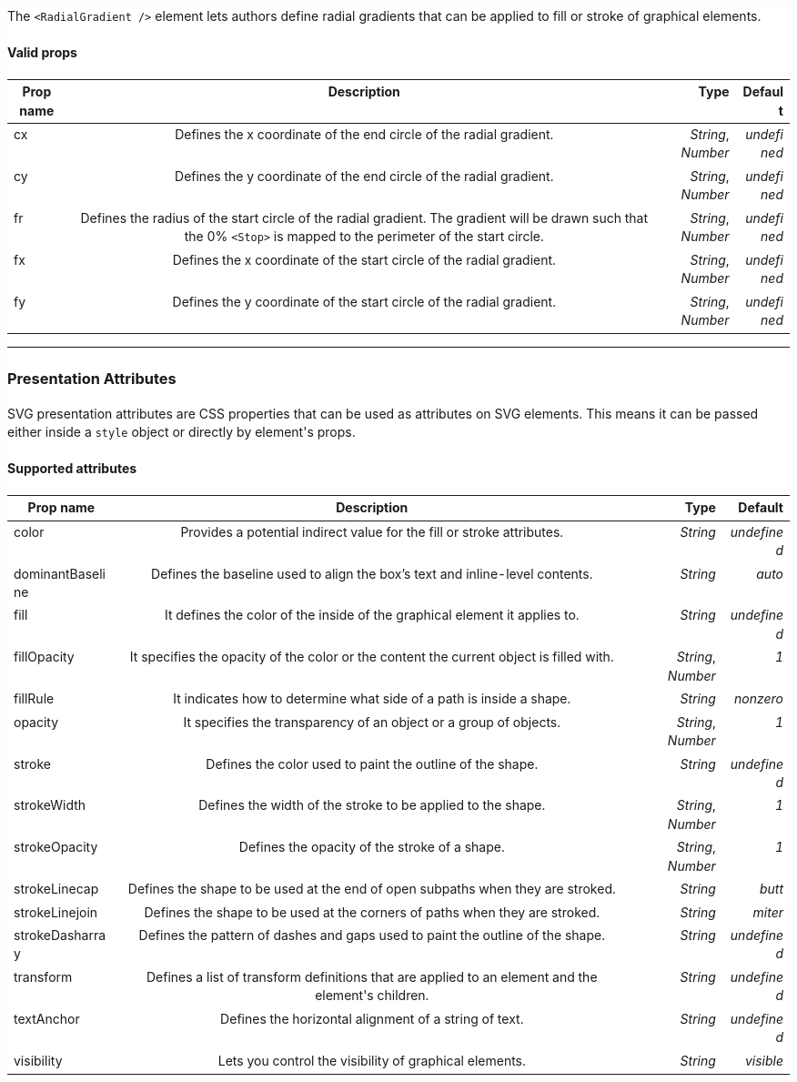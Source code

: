 The `<RadialGradient />` element lets authors define radial gradients that can be applied to fill or stroke of graphical elements.

#### Valid props

| Prop name |                                                                             Description                                                                             |               Type |     Default |
| --------- | :-----------------------------------------------------------------------------------------------------------------------------------------------------------------: | -----------------: | ----------: |
| cx        |                                                 Defines the x coordinate of the end circle of the radial gradient.                                                  | _String_, _Number_ | _undefined_ |
| cy        |                                                 Defines the y coordinate of the end circle of the radial gradient.                                                  | _String_, _Number_ | _undefined_ |
| fr        | Defines the radius of the start circle of the radial gradient. The gradient will be drawn such that the 0% `<Stop>` is mapped to the perimeter of the start circle. | _String_, _Number_ | _undefined_ |
| fx        |                                                Defines the x coordinate of the start circle of the radial gradient.                                                 | _String_, _Number_ | _undefined_ |
| fy        |                                                Defines the y coordinate of the start circle of the radial gradient.                                                 | _String_, _Number_ | _undefined_ |

<GoToExample name="radialgradient" />

---

### Presentation Attributes

SVG presentation attributes are CSS properties that can be used as attributes on SVG elements. This means it can be passed either inside a `style` object or directly by element's props.

#### Supported attributes

| Prop name        |                                            Description                                             |               Type |     Default |
| ---------------- | :------------------------------------------------------------------------------------------------: | -----------------: | ----------: |
| color            |               Provides a potential indirect value for the fill or stroke attributes.               |           _String_ | _undefined_ |
| dominantBaseline |            Defines the baseline used to align the box’s text and inline-level contents.            |           _String_ |      _auto_ |
| fill             |             It defines the color of the inside of the graphical element it applies to.             |           _String_ | _undefined_ |
| fillOpacity      |      It specifies the opacity of the color or the content the current object is filled with.       | _String_, _Number_ |         _1_ |
| fillRule         |                It indicates how to determine what side of a path is inside a shape.                |           _String_ |   _nonzero_ |
| opacity          |                 It specifies the transparency of an object or a group of objects.                  | _String_, _Number_ |         _1_ |
| stroke           |                     Defines the color used to paint the outline of the shape.                      |           _String_ | _undefined_ |
| strokeWidth      |                    Defines the width of the stroke to be applied to the shape.                     | _String_, _Number_ |         _1_ |
| strokeOpacity    |                           Defines the opacity of the stroke of a shape.                            | _String_, _Number_ |         _1_ |
| strokeLinecap    |          Defines the shape to be used at the end of open subpaths when they are stroked.           |           _String_ |      _butt_ |
| strokeLinejoin   |            Defines the shape to be used at the corners of paths when they are stroked.             |           _String_ |     _miter_ |
| strokeDasharray  |           Defines the pattern of dashes and gaps used to paint the outline of the shape.           |           _String_ | _undefined_ |
| transform        | Defines a list of transform definitions that are applied to an element and the element's children. |           _String_ | _undefined_ |
| textAnchor       |                       Defines the horizontal alignment of a string of text.                        |           _String_ | _undefined_ |
| visibility       |                       Lets you control the visibility of graphical elements.                       |           _String_ |   _visible_ |

<NavigationButtons
  backSrc="/components"
  backText="Components"
  nextSrc="/hooks"
  nextText="Hooks"
/>
